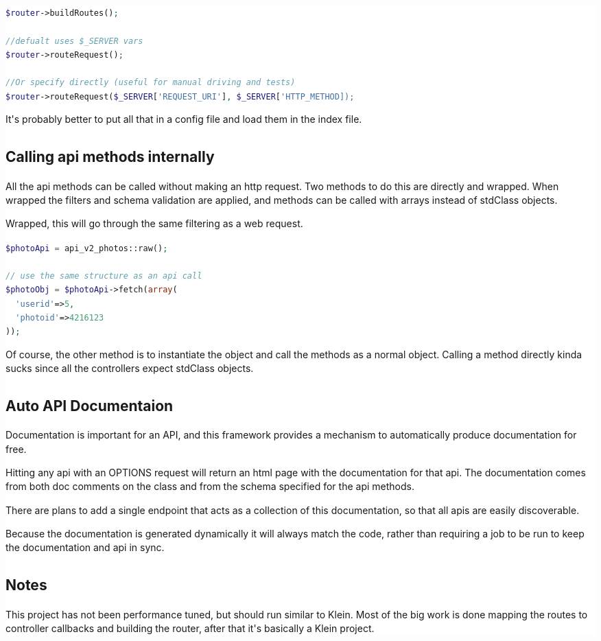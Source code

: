 ```php
$router->buildRoutes();

//defualt uses $_SERVER vars
$router->routeRequest();

//Or specify directly (useful for manual driving and tests)
$router->routeRequest($_SERVER['REQUEST_URI'], $_SERVER['HTTP_METHOD]);
```

It's probably better to put all that in a config file and load them in the index file.

Calling api methods internally
-

All the api methods can be called without making an http request. Two methods to do this are directly
and wrapped. When wrapped the filters and schema validation are applied, and methods can be called with
arrays instead of stdClass objects.

Wrapped, this will go through the same filtering as a web request.

```php
$photoApi = api_v2_photos::raw();

// use the same structure as an api call
$photoObj = $photoApi->fetch(array(
  'userid'=>5,
  'photoid'=>4216123
));
```

Of course, the other method is to instantiate the object and call the methods as a normal object.
Calling a method directly kinda sucks since all the controllers expect stdClass objects.

Auto API Documentaion
-
Documentation is important for an API, and this framework provides a mechanism to automatically
produce documentation for free.

Hitting any api with an OPTIONS request will return an html page with the documentation for that
api. The documentation comes from both doc comments on the class and from the schema specified
for the api methods.

There are plans to add a single endpoint that acts as a collection of this documentation, so that
all apis are easily discoverable.

Because the documentation is generated dynamically it will always match the code, rather than requiring
a job to be run to keep the documentation and api in sync.

Notes
-

This project has not been performance tuned, but should run similar to Klein.
Most of the big work is done mapping the routes to controller callbacks and
building the router, after that it's basically a Klein project.
